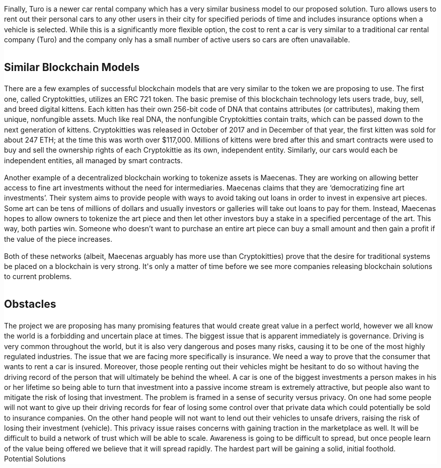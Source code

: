 Finally, Turo is a newer car rental company which has a very similar business model to our proposed solution. Turo allows users to rent out their personal cars to any other users in their city for specified periods of time and includes insurance options when a vehicle is selected. While this is a significantly more flexible option, the cost to rent a car is very similar to a traditional car rental company (Turo) and the company only has a small number of active users so cars are often unavailable. 

## Similar Blockchain Models
There are a few examples of successful blockchain models that are very similar to the token we are proposing to use. The first one, called Cryptokitties, utilizes an ERC 721 token. The basic premise of this blockchain technology lets users trade, buy, sell, and breed digital kittens. Each kitten has their own 256-bit code of DNA that contains attributes (or cattributes), making them unique, nonfungible assets.   Much like real DNA, the nonfungible Cryptokitties contain traits, which can be passed down to the next generation of kittens.  Cryptokitties was released in October of 2017 and in December of that year, the first kitten was sold for about 247 ETH; at the time this was worth over $117,000. Millions of kittens were bred after this and smart contracts were used to buy and sell the ownership rights of each Cryptokittie as its own, independent entity. Similarly, our cars would each be independent entities, all managed by smart contracts.   

Another example of a decentralized blockchain working to tokenize assets is Maecenas. They are working on allowing better access to fine art investments without the need for intermediaries. Maecenas claims that they are ‘democratizing fine art investments’. Their system aims to provide people with ways to avoid taking out loans in order to invest in expensive art pieces. Some art can be tens of millions of dollars and usually investors or galleries will take out loans to pay for them. Instead, Maecenas hopes to allow owners to tokenize the art piece and then let other investors buy a stake in a specified percentage of the art. This way, both parties win. Someone who doesn’t want to purchase an entire art piece can buy a small amount and then gain a profit if the value of the piece increases. 

Both of these networks (albeit, Maecenas arguably has more use than Cryptokitties) prove that the desire for traditional systems be placed on a blockchain is very strong. It's only a matter of time before we see more companies releasing blockchain solutions to current problems.

## Obstacles 
The project we are proposing has many promising features that would create great value in a perfect world, however we all know the world is a forbidding and uncertain place at times. The biggest issue that is apparent immediately is governance. Driving is very common throughout the world, but it is also very dangerous and poses many risks, causing it to be one of the most highly regulated industries. The issue that we are facing more specifically is insurance. We need a way to prove that the consumer that wants to rent a car is insured. Moreover, those people renting out their vehicles might be hesitant to do so without having the driving record of the person that will ultimately be behind the wheel. A car is one of the biggest investments a person makes in his or her lifetime so being able to turn that investment into a passive income stream is extremely attractive, but people also want to mitigate the risk of losing that investment. The problem is framed in a sense of security versus privacy. On one had some people will not want to give up their driving records for fear of losing some control over that private data which could potentially be sold to insurance companies. On the other hand people will not want to lend out their vehicles to unsafe drivers, raising the risk of losing their investment (vehicle). 
This privacy issue raises concerns with gaining traction in the marketplace as well. It will be difficult to build a network of trust which will be able to scale. Awareness is going to be difficult to spread, but once people learn of the value being offered we believe that it will spread rapidly. The hardest part will be gaining a solid, initial foothold.  
Potential Solutions